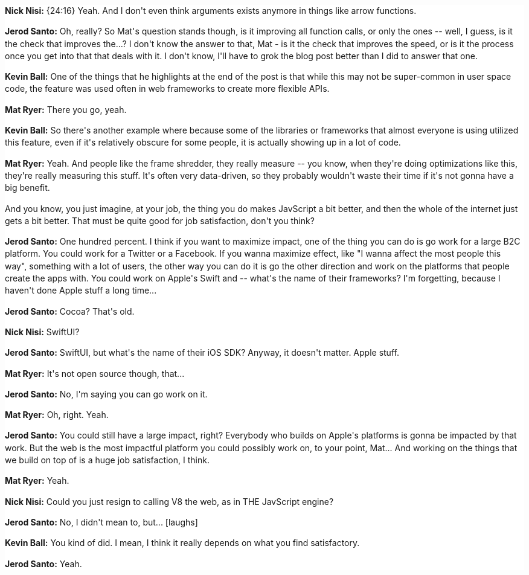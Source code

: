 **Nick Nisi:** \{24:16\} Yeah. And I don't even think arguments exists anymore in things like arrow functions.

**Jerod Santo:** Oh, really? So Mat's question stands though, is it improving all function calls, or only the ones -- well, I guess, is it the check that improves the...? I don't know the answer to that, Mat - is it the check that improves the speed, or is it the process once you get into that that deals with it. I don't know, I'll have to grok the blog post better than I did to answer that one.

**Kevin Ball:** One of the things that he highlights at the end of the post is that while this may not be super-common in user space code, the feature was used often in web frameworks to create more flexible APIs.

**Mat Ryer:** There you go, yeah.

**Kevin Ball:** So there's another example where because some of the libraries or frameworks that almost everyone is using utilized this feature, even if it's relatively obscure for some people, it is actually showing up in a lot of code.

**Mat Ryer:** Yeah. And people like the frame shredder, they really measure -- you know, when they're doing optimizations like this, they're really measuring this stuff. It's often very data-driven, so they probably wouldn't waste their time if it's not gonna have a big benefit.

And you know, you just imagine, at your job, the thing you do makes JavScript a bit better, and then the whole of the internet just gets a bit better. That must be quite good for job satisfaction, don't you think?

**Jerod Santo:** One hundred percent. I think if you want to maximize impact, one of the thing you can do is go work for a large B2C platform. You could work for a Twitter or a Facebook. If you wanna maximize effect, like "I wanna affect the most people this way", something with a lot of users, the other way you can do it is go the other direction and work on the platforms that people create the apps with. You could work on Apple's Swift and -- what's the name of their frameworks? I'm forgetting, because I haven't done Apple stuff a long time...

**Jerod Santo:** Cocoa? That's old.

**Nick Nisi:** SwiftUI?

**Jerod Santo:** SwiftUI, but what's the name of their iOS SDK? Anyway, it doesn't matter. Apple stuff.

**Mat Ryer:** It's not open source though, that...

**Jerod Santo:** No, I'm saying you can go work on it.

**Mat Ryer:** Oh, right. Yeah.

**Jerod Santo:** You could still have a large impact, right? Everybody who builds on Apple's platforms is gonna be impacted by that work. But the web is the most impactful platform you could possibly work on, to your point, Mat... And working on the things that we build on top of is a huge job satisfaction, I think.

**Mat Ryer:** Yeah.

**Nick Nisi:** Could you just resign to calling V8 the web, as in THE JavScript engine?

**Jerod Santo:** No, I didn't mean to, but... \[laughs\]

**Kevin Ball:** You kind of did. I mean, I think it really depends on what you find satisfactory.

**Jerod Santo:** Yeah.
